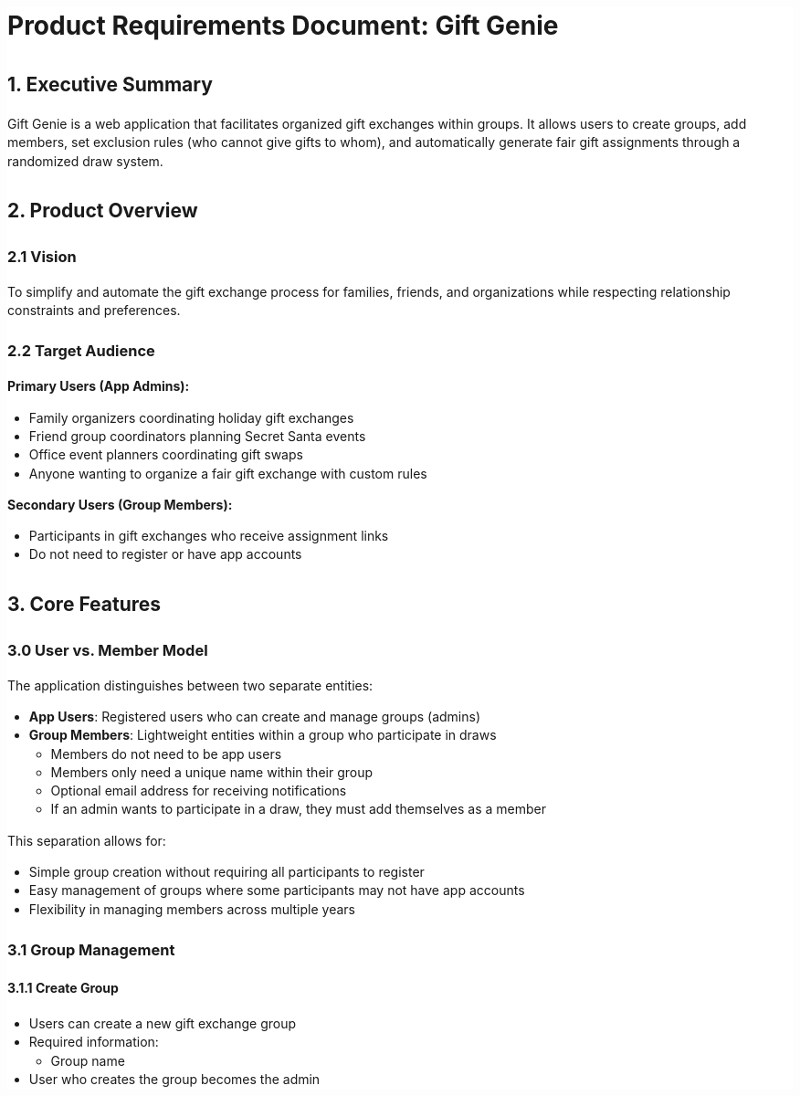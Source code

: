 # Product Requirements Document: Gift Genie

## 1. Executive Summary

Gift Genie is a web application that facilitates organized gift exchanges within groups. It allows users to create groups, add members, set exclusion rules (who cannot give gifts to whom), and automatically generate fair gift assignments through a randomized draw system.

## 2. Product Overview

### 2.1 Vision
To simplify and automate the gift exchange process for families, friends, and organizations while respecting relationship constraints and preferences.

### 2.2 Target Audience

**Primary Users (App Admins):**
- Family organizers coordinating holiday gift exchanges
- Friend group coordinators planning Secret Santa events
- Office event planners coordinating gift swaps
- Anyone wanting to organize a fair gift exchange with custom rules

**Secondary Users (Group Members):**
- Participants in gift exchanges who receive assignment links
- Do not need to register or have app accounts

## 3. Core Features

### 3.0 User vs. Member Model

The application distinguishes between two separate entities:

- **App Users**: Registered users who can create and manage groups (admins)
- **Group Members**: Lightweight entities within a group who participate in draws
  - Members do not need to be app users
  - Members only need a unique name within their group
  - Optional email address for receiving notifications
  - If an admin wants to participate in a draw, they must add themselves as a member

This separation allows for:
- Simple group creation without requiring all participants to register
- Easy management of groups where some participants may not have app accounts
- Flexibility in managing members across multiple years

### 3.1 Group Management

#### 3.1.1 Create Group
- Users can create a new gift exchange group
- Required information:
  - Group name
- User who creates the group becomes the admin
